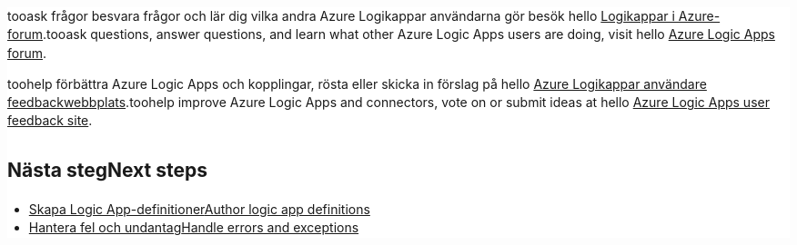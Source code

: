 <span data-ttu-id="0b3e7-247">tooask frågor besvara frågor och lär dig vilka andra Azure Logikappar användarna gör besök hello [Logikappar i Azure-forum](https://social.msdn.microsoft.com/Forums/en-US/home?forum=azurelogicapps).</span><span class="sxs-lookup"><span data-stu-id="0b3e7-247">tooask questions, answer questions, and learn what other Azure Logic Apps users are doing, visit hello [Azure Logic Apps forum](https://social.msdn.microsoft.com/Forums/en-US/home?forum=azurelogicapps).</span></span>

<span data-ttu-id="0b3e7-248">toohelp förbättra Azure Logic Apps och kopplingar, rösta eller skicka in förslag på hello [Azure Logikappar användare feedbackwebbplats](http://aka.ms/logicapps-wish).</span><span class="sxs-lookup"><span data-stu-id="0b3e7-248">toohelp improve Azure Logic Apps and connectors, vote on or submit ideas at hello [Azure Logic Apps user feedback site](http://aka.ms/logicapps-wish).</span></span>

## <a name="next-steps"></a><span data-ttu-id="0b3e7-249">Nästa steg</span><span class="sxs-lookup"><span data-stu-id="0b3e7-249">Next steps</span></span>

* [<span data-ttu-id="0b3e7-250">Skapa Logic App-definitioner</span><span class="sxs-lookup"><span data-stu-id="0b3e7-250">Author logic app definitions</span></span>](./logic-apps-author-definitions.md)
* [<span data-ttu-id="0b3e7-251">Hantera fel och undantag</span><span class="sxs-lookup"><span data-stu-id="0b3e7-251">Handle errors and exceptions</span></span>](./logic-apps-exception-handling.md)

[1]: ./media/logic-apps-http-endpoint/manualtrigger.png
[2]: ./media/logic-apps-http-endpoint/manualtriggerurl.png
[3]: ./media/logic-apps-http-endpoint/response.png
